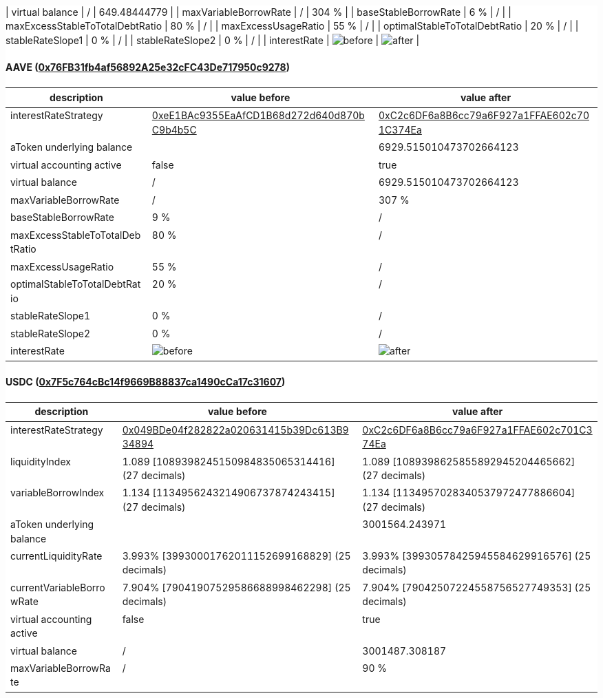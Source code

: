| virtual balance | / | 649.48444779 |
| maxVariableBorrowRate | / | 304 % |
| baseStableBorrowRate | 6 % | / |
| maxExcessStableToTotalDebtRatio | 80 % | / |
| maxExcessUsageRatio | 55 % | / |
| optimalStableToTotalDebtRatio | 20 % | / |
| stableRateSlope1 | 0 % | / |
| stableRateSlope2 | 0 % | / |
| interestRate | ![before](/.assets/3a5d7f36937d08a0b1b51a3847a9aec7b9bb56a6.svg) | ![after](/.assets/4c168df9aa27700cfe3f9089e5f621e1aff8f83c.svg) |

#### AAVE ([0x76FB31fb4af56892A25e32cFC43De717950c9278](https://optimistic.etherscan.io/address/0x76FB31fb4af56892A25e32cFC43De717950c9278))

| description | value before | value after |
| --- | --- | --- |
| interestRateStrategy | [0xeE1BAc9355EaAfCD1B68d272d640d870bC9b4b5C](https://optimistic.etherscan.io/address/0xeE1BAc9355EaAfCD1B68d272d640d870bC9b4b5C) | [0xC2c6DF6a8B6cc79a6F927a1FFAE602c701C374Ea](https://optimistic.etherscan.io/address/0xC2c6DF6a8B6cc79a6F927a1FFAE602c701C374Ea) |
| aToken underlying balance |  | 6929.515010473702664123 |
| virtual accounting active | false | true |
| virtual balance | / | 6929.515010473702664123 |
| maxVariableBorrowRate | / | 307 % |
| baseStableBorrowRate | 9 % | / |
| maxExcessStableToTotalDebtRatio | 80 % | / |
| maxExcessUsageRatio | 55 % | / |
| optimalStableToTotalDebtRatio | 20 % | / |
| stableRateSlope1 | 0 % | / |
| stableRateSlope2 | 0 % | / |
| interestRate | ![before](/.assets/c4158e01e5867c0aa4ac1e766d380d90f74e78b2.svg) | ![after](/.assets/987caf9775e0da7f1a1b1b252ca21615e3874f2c.svg) |

#### USDC ([0x7F5c764cBc14f9669B88837ca1490cCa17c31607](https://optimistic.etherscan.io/address/0x7F5c764cBc14f9669B88837ca1490cCa17c31607))

| description | value before | value after |
| --- | --- | --- |
| interestRateStrategy | [0x049BDe04f282822a020631415b39Dc613B934894](https://optimistic.etherscan.io/address/0x049BDe04f282822a020631415b39Dc613B934894) | [0xC2c6DF6a8B6cc79a6F927a1FFAE602c701C374Ea](https://optimistic.etherscan.io/address/0xC2c6DF6a8B6cc79a6F927a1FFAE602c701C374Ea) |
| liquidityIndex | 1.089 [1089398245150984835065314416] (27 decimals) | 1.089 [1089398625855892945204465662] (27 decimals) |
| variableBorrowIndex | 1.134 [1134956243214906737874243415] (27 decimals) | 1.134 [1134957028340537972477886604] (27 decimals) |
| aToken underlying balance |  | 3001564.243971 |
| currentLiquidityRate | 3.993% [39930001762011152699168829] (25 decimals) | 3.993% [39930578425945584629916576] (25 decimals) |
| currentVariableBorrowRate | 7.904% [79041907529586688998462298] (25 decimals) | 7.904% [79042507224558756527749353] (25 decimals) |
| virtual accounting active | false | true |
| virtual balance | / | 3001487.308187 |
| maxVariableBorrowRate | / | 90 % |